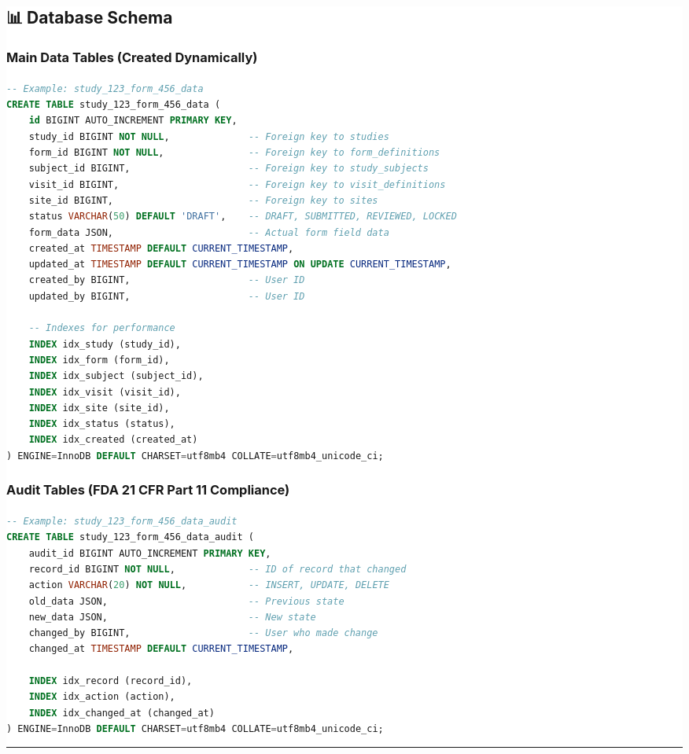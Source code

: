 
## 📊 Database Schema

### Main Data Tables (Created Dynamically)
```sql
-- Example: study_123_form_456_data
CREATE TABLE study_123_form_456_data (
    id BIGINT AUTO_INCREMENT PRIMARY KEY,
    study_id BIGINT NOT NULL,              -- Foreign key to studies
    form_id BIGINT NOT NULL,               -- Foreign key to form_definitions
    subject_id BIGINT,                     -- Foreign key to study_subjects
    visit_id BIGINT,                       -- Foreign key to visit_definitions
    site_id BIGINT,                        -- Foreign key to sites
    status VARCHAR(50) DEFAULT 'DRAFT',    -- DRAFT, SUBMITTED, REVIEWED, LOCKED
    form_data JSON,                        -- Actual form field data
    created_at TIMESTAMP DEFAULT CURRENT_TIMESTAMP,
    updated_at TIMESTAMP DEFAULT CURRENT_TIMESTAMP ON UPDATE CURRENT_TIMESTAMP,
    created_by BIGINT,                     -- User ID
    updated_by BIGINT,                     -- User ID
    
    -- Indexes for performance
    INDEX idx_study (study_id),
    INDEX idx_form (form_id),
    INDEX idx_subject (subject_id),
    INDEX idx_visit (visit_id),
    INDEX idx_site (site_id),
    INDEX idx_status (status),
    INDEX idx_created (created_at)
) ENGINE=InnoDB DEFAULT CHARSET=utf8mb4 COLLATE=utf8mb4_unicode_ci;
```

### Audit Tables (FDA 21 CFR Part 11 Compliance)
```sql
-- Example: study_123_form_456_data_audit
CREATE TABLE study_123_form_456_data_audit (
    audit_id BIGINT AUTO_INCREMENT PRIMARY KEY,
    record_id BIGINT NOT NULL,             -- ID of record that changed
    action VARCHAR(20) NOT NULL,           -- INSERT, UPDATE, DELETE
    old_data JSON,                         -- Previous state
    new_data JSON,                         -- New state
    changed_by BIGINT,                     -- User who made change
    changed_at TIMESTAMP DEFAULT CURRENT_TIMESTAMP,
    
    INDEX idx_record (record_id),
    INDEX idx_action (action),
    INDEX idx_changed_at (changed_at)
) ENGINE=InnoDB DEFAULT CHARSET=utf8mb4 COLLATE=utf8mb4_unicode_ci;
```

---
